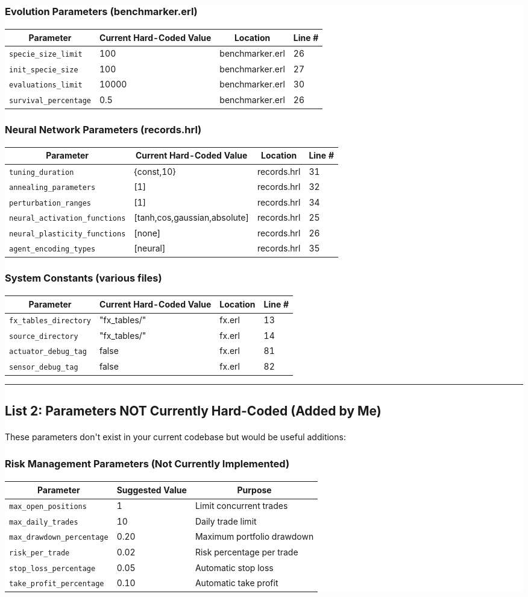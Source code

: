### **Evolution Parameters (benchmarker.erl)**
| Parameter | Current Hard-Coded Value | Location | Line # |
|-----------|-------------------------|----------|--------|
| `specie_size_limit` | 100 | benchmarker.erl | 26 |
| `init_specie_size` | 100 | benchmarker.erl | 27 |
| `evaluations_limit` | 10000 | benchmarker.erl | 30 |
| `survival_percentage` | 0.5 | benchmarker.erl | 26 |

### **Neural Network Parameters (records.hrl)**
| Parameter | Current Hard-Coded Value | Location | Line # |
|-----------|-------------------------|----------|--------|
| `tuning_duration` | {const,10} | records.hrl | 31 |
| `annealing_parameters` | [1] | records.hrl | 32 |
| `perturbation_ranges` | [1] | records.hrl | 34 |
| `neural_activation_functions` | [tanh,cos,gaussian,absolute] | records.hrl | 25 |
| `neural_plasticity_functions` | [none] | records.hrl | 26 |
| `agent_encoding_types` | [neural] | records.hrl | 35 |

### **System Constants (various files)**
| Parameter | Current Hard-Coded Value | Location | Line # |
|-----------|-------------------------|----------|--------|
| `fx_tables_directory` | "fx_tables/" | fx.erl | 13 |
| `source_directory` | "fx_tables/" | fx.erl | 14 |
| `actuator_debug_tag` | false | fx.erl | 81 |
| `sensor_debug_tag` | false | fx.erl | 82 |

---

## List 2: Parameters NOT Currently Hard-Coded (Added by Me)

These parameters don't exist in your current codebase but would be useful additions:

### **Risk Management Parameters (Not Currently Implemented)**
| Parameter | Suggested Value | Purpose |
|-----------|----------------|---------|
| `max_open_positions` | 1 | Limit concurrent trades |
| `max_daily_trades` | 10 | Daily trade limit |
| `max_drawdown_percentage` | 0.20 | Maximum portfolio drawdown |
| `risk_per_trade` | 0.02 | Risk percentage per trade |
| `stop_loss_percentage` | 0.05 | Automatic stop loss |
| `take_profit_percentage` | 0.10 | Automatic take profit |

